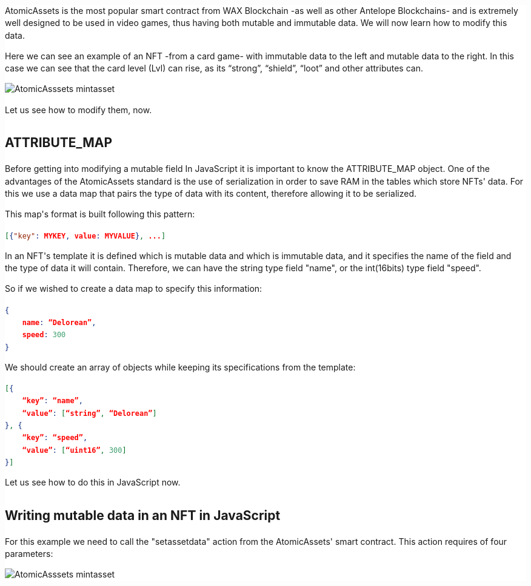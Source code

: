 AtomicAssets is the most popular smart contract from WAX Blockchain -as well as other Antelope Blockchains- and is extremely well designed to be used in video games, thus having both mutable and immutable data. We will now learn how to modify this data.

Here we can see an example of an NFT -from a card game- with immutable data to the left and mutable data to the right. In this case we can see that the card level (Lvl) can rise, as its “strong”, “shield”, “loot” and other attributes can.

![AtomicAsssets mintasset](/assets/img/tutorials/howto_atomicassets/mutabledata_aa.png)

Let us see how to modify them, now.

## ATTRIBUTE_MAP <a name="p2"></a>

Before getting into modifying a mutable field In JavaScript it is important to know the ATTRIBUTE_MAP object. One of the advantages of the AtomicAssets standard is the use of serialization in order to save RAM in the tables which store NFTs' data. For this we use a data map that pairs the type of data with its content, therefore allowing it to be serialized.

This map's format is built following this pattern:
```json
[{"key": MYKEY, value: MYVALUE}, ...]
```
In an NFT's template it is defined which is mutable data and which is immutable data, and it specifies the name of the field and the type of data it will contain. Therefore, we can have the string type field "name", or the int(16bits) type field "speed".

So if we wished to create a data map to specify this information:
```json
{ 
    name: “Delorean”, 
    speed: 300 
}
```
We should create an array of objects while keeping its specifications from the template:
```json
[{
	“key”: “name”,
	“value”: [“string”, “Delorean”]
}, {
	“key”: “speed”,
	“value”: [“uint16”, 300]
}]
```
Let us see how to do this in JavaScript now.

## Writing mutable data in an NFT in JavaScript <a name="p3"></a>

For this example we need to call the "setassetdata" action from the AtomicAssets' smart contract. This action requires of four parameters:

![AtomicAsssets mintasset](/assets/img/tutorials/howto_atomicassets/setassets_aa.png)
